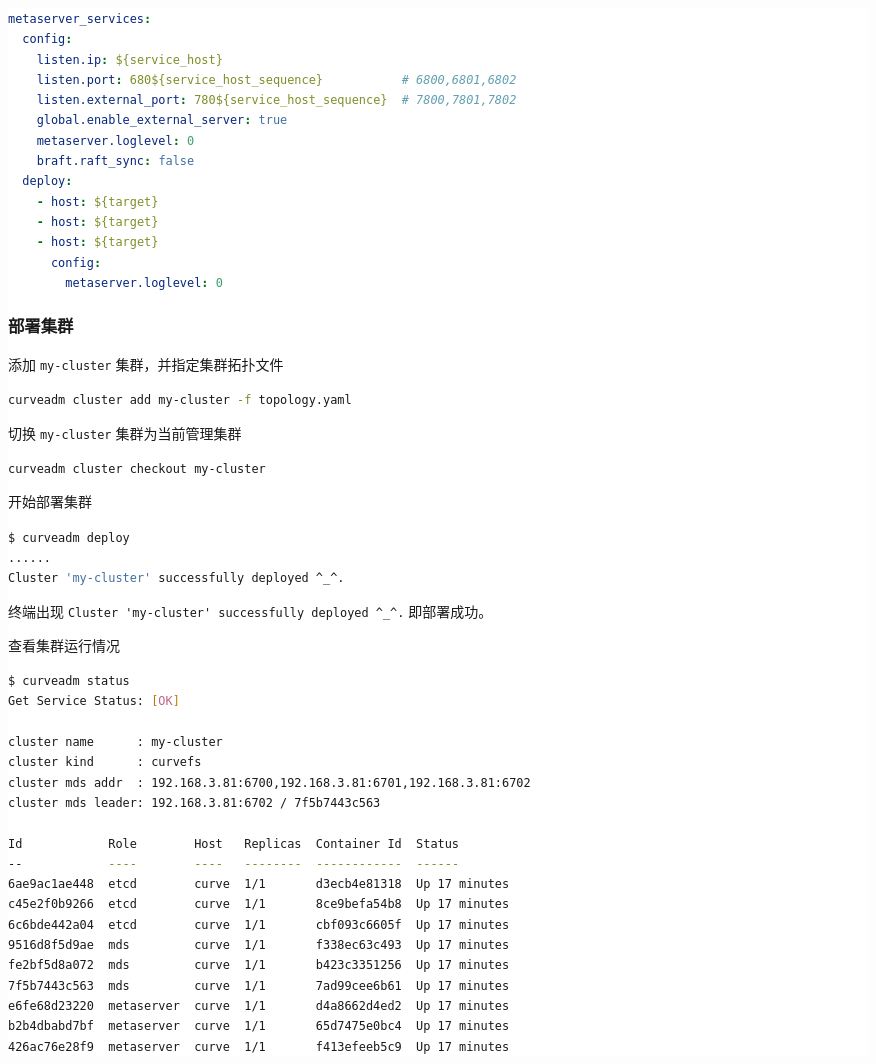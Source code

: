 ```yaml
metaserver_services:
  config:
    listen.ip: ${service_host}
    listen.port: 680${service_host_sequence}           # 6800,6801,6802
    listen.external_port: 780${service_host_sequence}  # 7800,7801,7802
    global.enable_external_server: true
    metaserver.loglevel: 0
    braft.raft_sync: false
  deploy:
    - host: ${target}
    - host: ${target}
    - host: ${target}
      config:
        metaserver.loglevel: 0
```

### 部署集群

添加 `my-cluster` 集群，并指定集群拓扑文件

```bash
curveadm cluster add my-cluster -f topology.yaml
```

切换 `my-cluster` 集群为当前管理集群

```bash
curveadm cluster checkout my-cluster
```

开始部署集群

```bash
$ curveadm deploy
......
Cluster 'my-cluster' successfully deployed ^_^.
```

终端出现 `Cluster 'my-cluster' successfully deployed ^_^.` 即部署成功。

查看集群运行情况

```bash
$ curveadm status
Get Service Status: [OK]

cluster name      : my-cluster
cluster kind      : curvefs
cluster mds addr  : 192.168.3.81:6700,192.168.3.81:6701,192.168.3.81:6702
cluster mds leader: 192.168.3.81:6702 / 7f5b7443c563

Id            Role        Host   Replicas  Container Id  Status
--            ----        ----   --------  ------------  ------
6ae9ac1ae448  etcd        curve  1/1       d3ecb4e81318  Up 17 minutes
c45e2f0b9266  etcd        curve  1/1       8ce9befa54b8  Up 17 minutes
6c6bde442a04  etcd        curve  1/1       cbf093c6605f  Up 17 minutes
9516d8f5d9ae  mds         curve  1/1       f338ec63c493  Up 17 minutes
fe2bf5d8a072  mds         curve  1/1       b423c3351256  Up 17 minutes
7f5b7443c563  mds         curve  1/1       7ad99cee6b61  Up 17 minutes
e6fe68d23220  metaserver  curve  1/1       d4a8662d4ed2  Up 17 minutes
b2b4dbabd7bf  metaserver  curve  1/1       65d7475e0bc4  Up 17 minutes
426ac76e28f9  metaserver  curve  1/1       f413efeeb5c9  Up 17 minutes
```

